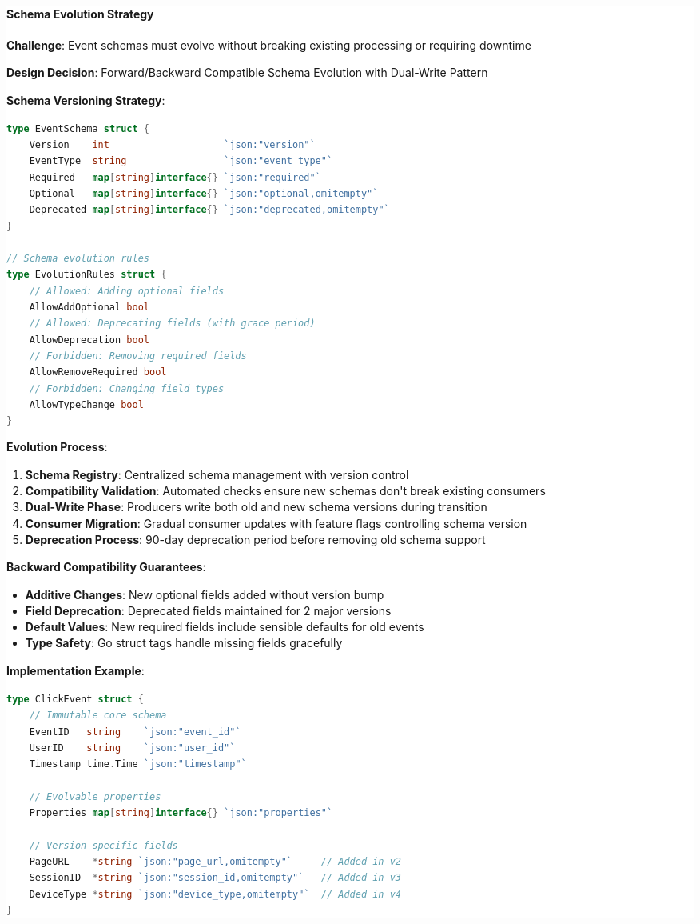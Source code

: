#### Schema Evolution Strategy

**Challenge**: Event schemas must evolve without breaking existing processing or requiring downtime

**Design Decision**: Forward/Backward Compatible Schema Evolution with Dual-Write Pattern

**Schema Versioning Strategy**:
```go
type EventSchema struct {
    Version    int                    `json:"version"`
    EventType  string                 `json:"event_type"`
    Required   map[string]interface{} `json:"required"`
    Optional   map[string]interface{} `json:"optional,omitempty"`
    Deprecated map[string]interface{} `json:"deprecated,omitempty"`
}

// Schema evolution rules
type EvolutionRules struct {
    // Allowed: Adding optional fields
    AllowAddOptional bool
    // Allowed: Deprecating fields (with grace period)
    AllowDeprecation bool
    // Forbidden: Removing required fields
    AllowRemoveRequired bool
    // Forbidden: Changing field types
    AllowTypeChange bool
}
```

**Evolution Process**:
1. **Schema Registry**: Centralized schema management with version control
2. **Compatibility Validation**: Automated checks ensure new schemas don't break existing consumers
3. **Dual-Write Phase**: Producers write both old and new schema versions during transition
4. **Consumer Migration**: Gradual consumer updates with feature flags controlling schema version
5. **Deprecation Process**: 90-day deprecation period before removing old schema support

**Backward Compatibility Guarantees**:
- **Additive Changes**: New optional fields added without version bump
- **Field Deprecation**: Deprecated fields maintained for 2 major versions
- **Default Values**: New required fields include sensible defaults for old events
- **Type Safety**: Go struct tags handle missing fields gracefully

**Implementation Example**:
```go
type ClickEvent struct {
    // Immutable core schema
    EventID   string    `json:"event_id"`
    UserID    string    `json:"user_id"`
    Timestamp time.Time `json:"timestamp"`
    
    // Evolvable properties
    Properties map[string]interface{} `json:"properties"`
    
    // Version-specific fields
    PageURL    *string `json:"page_url,omitempty"`     // Added in v2
    SessionID  *string `json:"session_id,omitempty"`   // Added in v3
    DeviceType *string `json:"device_type,omitempty"`  // Added in v4
}
```
